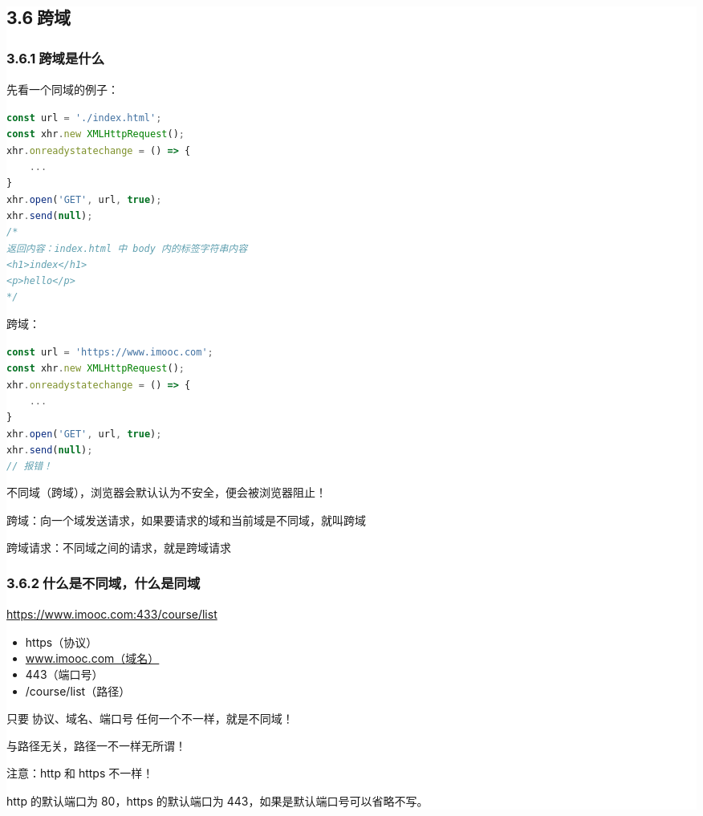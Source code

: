 ## 3.6 跨域

### 3.6.1 跨域是什么

先看一个同域的例子：

```javascript
const url = './index.html';
const xhr.new XMLHttpRequest();
xhr.onreadystatechange = () => {
    ...
}
xhr.open('GET', url, true);
xhr.send(null);
/*
返回内容：index.html 中 body 内的标签字符串内容
<h1>index</h1>
<p>hello</p>
*/
```

跨域：

```javascript
const url = 'https://www.imooc.com';
const xhr.new XMLHttpRequest();
xhr.onreadystatechange = () => {
    ...
}
xhr.open('GET', url, true);
xhr.send(null);
// 报错！
```

不同域（跨域），浏览器会默认认为不安全，便会被浏览器阻止！

跨域：向一个域发送请求，如果要请求的域和当前域是不同域，就叫跨域

跨域请求：不同域之间的请求，就是跨域请求

### 3.6.2 什么是不同域，什么是同域

https://www.imooc.com:433/course/list

- https（协议）
- www.imooc.com（域名）
- 443（端口号）
- /course/list（路径）

只要 协议、域名、端口号 任何一个不一样，就是不同域！

与路径无关，路径一不一样无所谓！

注意：http 和 https 不一样！

http 的默认端口为 80，https 的默认端口为 443，如果是默认端口号可以省略不写。

